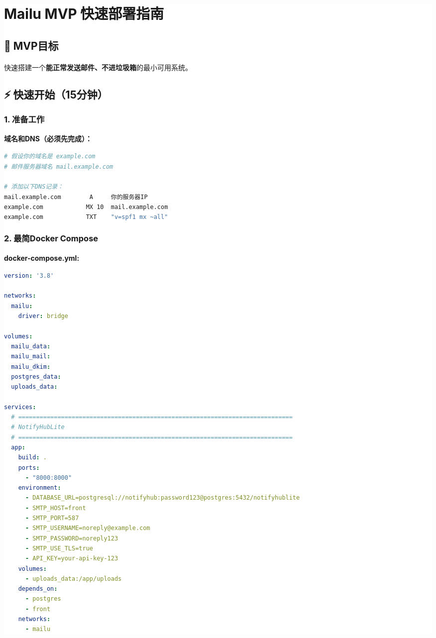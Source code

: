# Mailu MVP 快速部署指南

## 🎯 MVP目标

快速搭建一个**能正常发送邮件、不进垃圾箱**的最小可用系统。

## ⚡ 快速开始（15分钟）

### 1. 准备工作

**域名和DNS（必须先完成）：**
```bash
# 假设你的域名是 example.com
# 邮件服务器域名 mail.example.com

# 添加以下DNS记录：
mail.example.com        A     你的服务器IP
example.com            MX 10  mail.example.com  
example.com            TXT    "v=spf1 mx ~all"
```

### 2. 最简Docker Compose

**docker-compose.yml:**
```yaml
version: '3.8'

networks:
  mailu:
    driver: bridge

volumes:
  mailu_data:
  mailu_mail:
  mailu_dkim:
  postgres_data:
  uploads_data:

services:
  # =============================================================================
  # NotifyHubLite
  # =============================================================================
  app:
    build: .
    ports:
      - "8000:8000"
    environment:
      - DATABASE_URL=postgresql://notifyhub:password123@postgres:5432/notifyhublite
      - SMTP_HOST=front
      - SMTP_PORT=587
      - SMTP_USERNAME=noreply@example.com
      - SMTP_PASSWORD=noreply123
      - SMTP_USE_TLS=true
      - API_KEY=your-api-key-123
    volumes:
      - uploads_data:/app/uploads
    depends_on:
      - postgres
      - front
    networks:
      - mailu

```